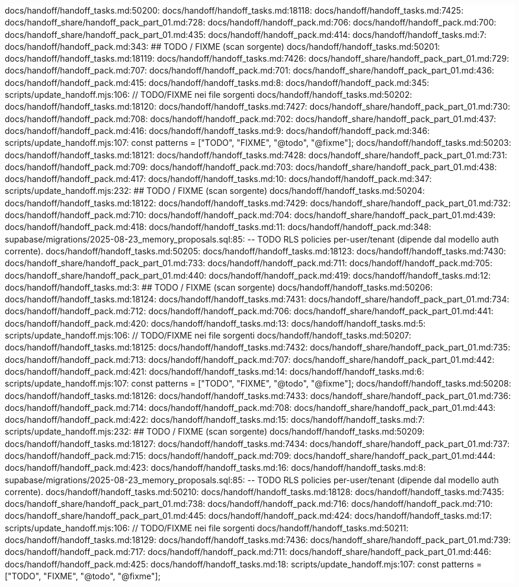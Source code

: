 docs/handoff/handoff_tasks.md:50200: docs/handoff/handoff_tasks.md:18118: docs/handoff/handoff_tasks.md:7425: docs/handoff_share/handoff_pack_part_01.md:728: docs/handoff/handoff_pack.md:706: docs/handoff/handoff_pack.md:700: docs/handoff_share/handoff_pack_part_01.md:435: docs/handoff/handoff_pack.md:414: docs/handoff/handoff_tasks.md:7: docs/handoff/handoff_pack.md:343: ## TODO / FIXME (scan sorgente)
docs/handoff/handoff_tasks.md:50201: docs/handoff/handoff_tasks.md:18119: docs/handoff/handoff_tasks.md:7426: docs/handoff_share/handoff_pack_part_01.md:729: docs/handoff/handoff_pack.md:707: docs/handoff/handoff_pack.md:701: docs/handoff_share/handoff_pack_part_01.md:436: docs/handoff/handoff_pack.md:415: docs/handoff/handoff_tasks.md:8: docs/handoff/handoff_pack.md:345: scripts/update_handoff.mjs:106: // TODO/FIXME nei file sorgenti
docs/handoff/handoff_tasks.md:50202: docs/handoff/handoff_tasks.md:18120: docs/handoff/handoff_tasks.md:7427: docs/handoff_share/handoff_pack_part_01.md:730: docs/handoff/handoff_pack.md:708: docs/handoff/handoff_pack.md:702: docs/handoff_share/handoff_pack_part_01.md:437: docs/handoff/handoff_pack.md:416: docs/handoff/handoff_tasks.md:9: docs/handoff/handoff_pack.md:346: scripts/update_handoff.mjs:107: const patterns = ["TODO", "FIXME", "@todo", "@fixme"];
docs/handoff/handoff_tasks.md:50203: docs/handoff/handoff_tasks.md:18121: docs/handoff/handoff_tasks.md:7428: docs/handoff_share/handoff_pack_part_01.md:731: docs/handoff/handoff_pack.md:709: docs/handoff/handoff_pack.md:703: docs/handoff_share/handoff_pack_part_01.md:438: docs/handoff/handoff_pack.md:417: docs/handoff/handoff_tasks.md:10: docs/handoff/handoff_pack.md:347: scripts/update_handoff.mjs:232: ## TODO / FIXME (scan sorgente)
docs/handoff/handoff_tasks.md:50204: docs/handoff/handoff_tasks.md:18122: docs/handoff/handoff_tasks.md:7429: docs/handoff_share/handoff_pack_part_01.md:732: docs/handoff/handoff_pack.md:710: docs/handoff/handoff_pack.md:704: docs/handoff_share/handoff_pack_part_01.md:439: docs/handoff/handoff_pack.md:418: docs/handoff/handoff_tasks.md:11: docs/handoff/handoff_pack.md:348: supabase/migrations/2025-08-23_memory_proposals.sql:85: -- TODO RLS policies per-user/tenant (dipende dal modello auth corrente).
docs/handoff/handoff_tasks.md:50205: docs/handoff/handoff_tasks.md:18123: docs/handoff/handoff_tasks.md:7430: docs/handoff_share/handoff_pack_part_01.md:733: docs/handoff/handoff_pack.md:711: docs/handoff/handoff_pack.md:705: docs/handoff_share/handoff_pack_part_01.md:440: docs/handoff/handoff_pack.md:419: docs/handoff/handoff_tasks.md:12: docs/handoff/handoff_tasks.md:3: ## TODO / FIXME (scan sorgente)
docs/handoff/handoff_tasks.md:50206: docs/handoff/handoff_tasks.md:18124: docs/handoff/handoff_tasks.md:7431: docs/handoff_share/handoff_pack_part_01.md:734: docs/handoff/handoff_pack.md:712: docs/handoff/handoff_pack.md:706: docs/handoff_share/handoff_pack_part_01.md:441: docs/handoff/handoff_pack.md:420: docs/handoff/handoff_tasks.md:13: docs/handoff/handoff_tasks.md:5: scripts/update_handoff.mjs:106: // TODO/FIXME nei file sorgenti
docs/handoff/handoff_tasks.md:50207: docs/handoff/handoff_tasks.md:18125: docs/handoff/handoff_tasks.md:7432: docs/handoff_share/handoff_pack_part_01.md:735: docs/handoff/handoff_pack.md:713: docs/handoff/handoff_pack.md:707: docs/handoff_share/handoff_pack_part_01.md:442: docs/handoff/handoff_pack.md:421: docs/handoff/handoff_tasks.md:14: docs/handoff/handoff_tasks.md:6: scripts/update_handoff.mjs:107: const patterns = ["TODO", "FIXME", "@todo", "@fixme"];
docs/handoff/handoff_tasks.md:50208: docs/handoff/handoff_tasks.md:18126: docs/handoff/handoff_tasks.md:7433: docs/handoff_share/handoff_pack_part_01.md:736: docs/handoff/handoff_pack.md:714: docs/handoff/handoff_pack.md:708: docs/handoff_share/handoff_pack_part_01.md:443: docs/handoff/handoff_pack.md:422: docs/handoff/handoff_tasks.md:15: docs/handoff/handoff_tasks.md:7: scripts/update_handoff.mjs:232: ## TODO / FIXME (scan sorgente)
docs/handoff/handoff_tasks.md:50209: docs/handoff/handoff_tasks.md:18127: docs/handoff/handoff_tasks.md:7434: docs/handoff_share/handoff_pack_part_01.md:737: docs/handoff/handoff_pack.md:715: docs/handoff/handoff_pack.md:709: docs/handoff_share/handoff_pack_part_01.md:444: docs/handoff/handoff_pack.md:423: docs/handoff/handoff_tasks.md:16: docs/handoff/handoff_tasks.md:8: supabase/migrations/2025-08-23_memory_proposals.sql:85: -- TODO RLS policies per-user/tenant (dipende dal modello auth corrente).
docs/handoff/handoff_tasks.md:50210: docs/handoff/handoff_tasks.md:18128: docs/handoff/handoff_tasks.md:7435: docs/handoff_share/handoff_pack_part_01.md:738: docs/handoff/handoff_pack.md:716: docs/handoff/handoff_pack.md:710: docs/handoff_share/handoff_pack_part_01.md:445: docs/handoff/handoff_pack.md:424: docs/handoff/handoff_tasks.md:17: scripts/update_handoff.mjs:106: // TODO/FIXME nei file sorgenti
docs/handoff/handoff_tasks.md:50211: docs/handoff/handoff_tasks.md:18129: docs/handoff/handoff_tasks.md:7436: docs/handoff_share/handoff_pack_part_01.md:739: docs/handoff/handoff_pack.md:717: docs/handoff/handoff_pack.md:711: docs/handoff_share/handoff_pack_part_01.md:446: docs/handoff/handoff_pack.md:425: docs/handoff/handoff_tasks.md:18: scripts/update_handoff.mjs:107: const patterns = ["TODO", "FIXME", "@todo", "@fixme"];
